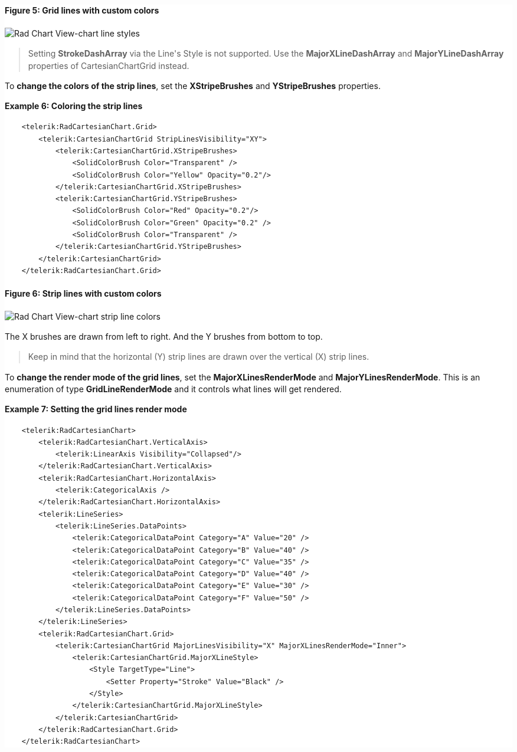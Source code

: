 #### Figure 5: Grid lines with custom colors
![Rad Chart View-chart line styles](images/radchartview-features-grid-4.png)

> Setting __StrokeDashArray__ via the Line's Style is not supported. Use the __MajorXLineDashArray__ and __MajorYLineDashArray__ properties of CartesianChartGrid instead. 

To __change the colors of the strip lines__, set the __XStripeBrushes__ and __YStripeBrushes__ properties.

__Example 6: Coloring the strip lines__
```XAML	
	<telerik:RadCartesianChart.Grid>
		<telerik:CartesianChartGrid StripLinesVisibility="XY">
			<telerik:CartesianChartGrid.XStripeBrushes>
				<SolidColorBrush Color="Transparent" />
				<SolidColorBrush Color="Yellow" Opacity="0.2"/>
			</telerik:CartesianChartGrid.XStripeBrushes>
			<telerik:CartesianChartGrid.YStripeBrushes>
				<SolidColorBrush Color="Red" Opacity="0.2"/>
				<SolidColorBrush Color="Green" Opacity="0.2" />
				<SolidColorBrush Color="Transparent" />
			</telerik:CartesianChartGrid.YStripeBrushes>                   
		</telerik:CartesianChartGrid>
	</telerik:RadCartesianChart.Grid>
```

#### Figure 6: Strip lines with custom colors
![Rad Chart View-chart strip line colors](images/radchartview-features-grid-5.png)

The X brushes are drawn from left to right. And the Y brushes from bottom to top.

> Keep in mind that the horizontal (Y) strip lines are drawn over the vertical (X) strip lines.

To __change the render mode of the grid lines__, set the __MajorXLinesRenderMode__ and __MajorYLinesRenderMode__. This is an enumeration of type __GridLineRenderMode__ and it controls what lines will get rendered. 

__Example 7: Setting the grid lines render mode__
```XAML	
	<telerik:RadCartesianChart>
		<telerik:RadCartesianChart.VerticalAxis>
			<telerik:LinearAxis Visibility="Collapsed"/>
		</telerik:RadCartesianChart.VerticalAxis>
		<telerik:RadCartesianChart.HorizontalAxis>
			<telerik:CategoricalAxis />
		</telerik:RadCartesianChart.HorizontalAxis>
		<telerik:LineSeries>
			<telerik:LineSeries.DataPoints>
				<telerik:CategoricalDataPoint Category="A" Value="20" />
				<telerik:CategoricalDataPoint Category="B" Value="40" />
				<telerik:CategoricalDataPoint Category="C" Value="35" />
				<telerik:CategoricalDataPoint Category="D" Value="40" />
				<telerik:CategoricalDataPoint Category="E" Value="30" />
				<telerik:CategoricalDataPoint Category="F" Value="50" />
			</telerik:LineSeries.DataPoints>
		</telerik:LineSeries>
		<telerik:RadCartesianChart.Grid>
			<telerik:CartesianChartGrid MajorLinesVisibility="X" MajorXLinesRenderMode="Inner">
				<telerik:CartesianChartGrid.MajorXLineStyle>
					<Style TargetType="Line">
						<Setter Property="Stroke" Value="Black" />
					</Style>
				</telerik:CartesianChartGrid.MajorXLineStyle>
			</telerik:CartesianChartGrid>
		</telerik:RadCartesianChart.Grid>
	</telerik:RadCartesianChart>
```